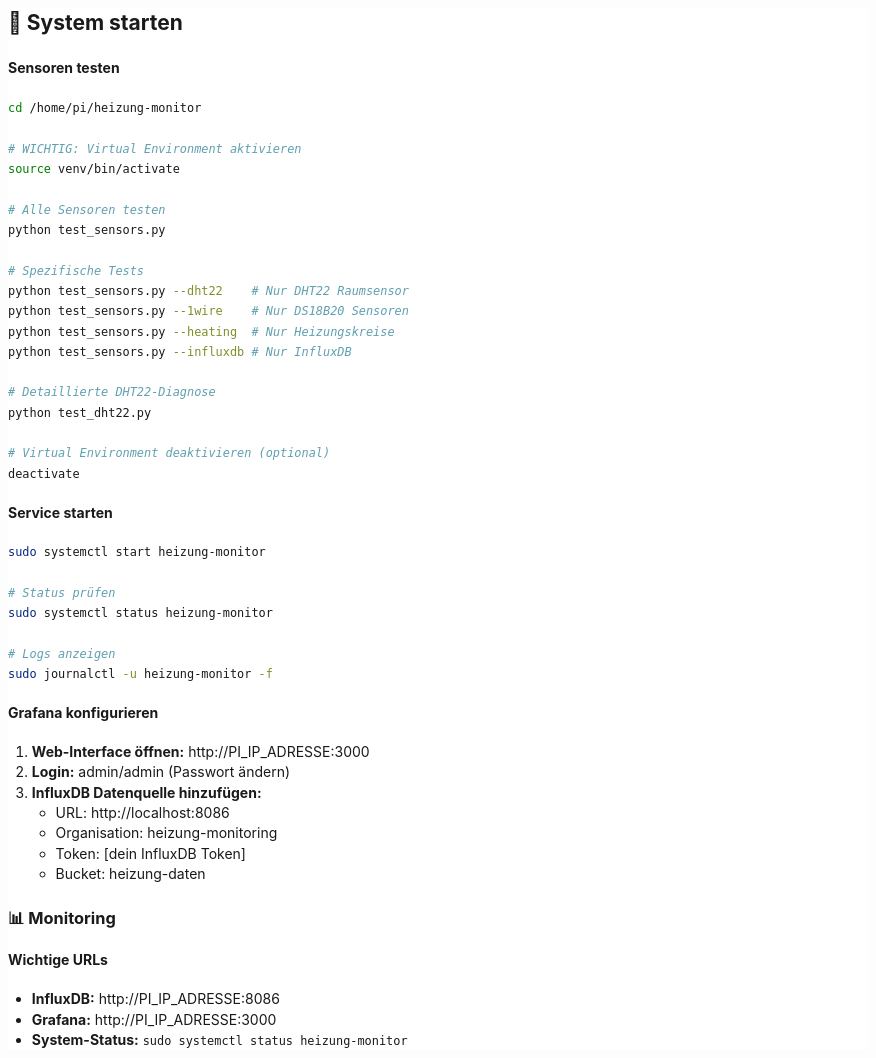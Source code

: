 ## 🚀 System starten

#### Sensoren testen
```bash
cd /home/pi/heizung-monitor

# WICHTIG: Virtual Environment aktivieren
source venv/bin/activate

# Alle Sensoren testen
python test_sensors.py

# Spezifische Tests
python test_sensors.py --dht22    # Nur DHT22 Raumsensor
python test_sensors.py --1wire    # Nur DS18B20 Sensoren
python test_sensors.py --heating  # Nur Heizungskreise
python test_sensors.py --influxdb # Nur InfluxDB

# Detaillierte DHT22-Diagnose
python test_dht22.py

# Virtual Environment deaktivieren (optional)
deactivate
```

#### Service starten
```bash
sudo systemctl start heizung-monitor

# Status prüfen
sudo systemctl status heizung-monitor

# Logs anzeigen
sudo journalctl -u heizung-monitor -f
```

#### Grafana konfigurieren
1. **Web-Interface öffnen:** http://PI_IP_ADRESSE:3000
2. **Login:** admin/admin (Passwort ändern)
3. **InfluxDB Datenquelle hinzufügen:**
   - URL: http://localhost:8086
   - Organisation: heizung-monitoring
   - Token: [dein InfluxDB Token]
   - Bucket: heizung-daten

### 📊 Monitoring

#### Wichtige URLs
- **InfluxDB:** http://PI_IP_ADRESSE:8086
- **Grafana:** http://PI_IP_ADRESSE:3000
- **System-Status:** `sudo systemctl status heizung-monitor`
